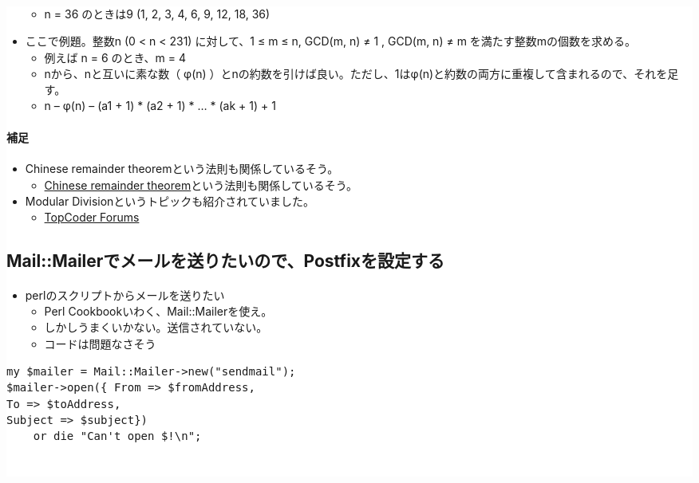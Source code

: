 <ul>

<ul>
<li>n = 36 のときは9 (1, 2, 3, 4, 6, 9, 12, 18, 36)</li>
</ul>
</ul>

<ul>
<li>ここで例題。整数n (0 < n < 231) に対して、1 ≤ m ≤ n, GCD(m, n) ≠ 1 , GCD(m, n) ≠ m を満たす整数mの個数を求める。

<ul>
<li>例えば n = 6 のとき、m = 4</li>
<li>nから、nと互いに素な数（ φ(n) ）とnの約数を引けば良い。ただし、1はφ(n)と約数の両方に重複して含まれるので、それを足す。</li>
<li>n – φ(n) – (a1 + 1) * (a2 + 1) * … * (ak + 1) + 1</li>
</ul>
</li>
</ul>
<h4>補足</h4>

<ul>
<li>Chinese remainder theoremという法則も関係しているそう。

<ul>
<li><a href="http://en.wikipedia.org/wiki/Chinese_remainder_theorem" target="_blank">Chinese remainder theorem</a>という法則も関係しているそう。</li>
</ul>
</li>
<li>Modular Divisionというトピックも紹介されていました。

<ul>
<li><a href="http://forums.topcoder.com/?module=Thread&threadID=567836&start=0" target="_blank">TopCoder Forums</a></li>
</ul>
</li>
</ul>
</div>





<h2>Mail::Mailerでメールを送りたいので、Postfixを設定する</h2>
<div class="section">

<ul>
<li>perlのスクリプトからメールを送りたい

<ul>
<li>Perl Cookbookいわく、Mail::Mailerを使え。</li>
<li>しかしうまくいかない。送信されていない。</li>
<li>コードは問題なさそう</li>
</ul>
</li>
</ul>
<pre class="syntax-highlight">
<span class="synStatement">my</span> <span class="synIdentifier">$mailer</span> = Mail::Mailer-><span class="synStatement">new</span>(<span class="synConstant">"sendmail"</span>);
<span class="synIdentifier">$mailer</span>-><span class="synStatement">open</span>({ <span class="synConstant">From </span>=> <span class="synIdentifier">$fromAddress</span>,
<span class="synConstant">To </span>=> <span class="synIdentifier">$toAddress</span>,
<span class="synConstant">Subject </span>=> <span class="synIdentifier">$subject</span>})
    <span class="synStatement">or</span> <span class="synStatement">die</span> <span class="synConstant">"Can't open </span><span class="synIdentifier">$!</span><span class="synSpecial">\n</span><span class="synConstant">"</span>;
